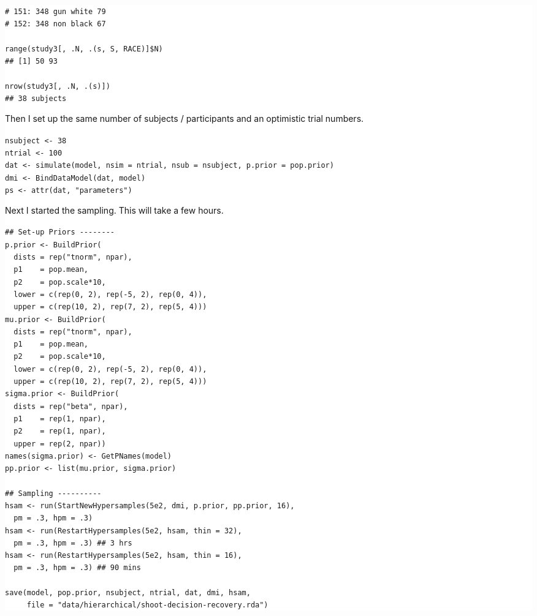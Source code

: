 ```
# 151: 348 gun white 79
# 152: 348 non black 67

range(study3[, .N, .(s, S, RACE)]$N)
## [1] 50 93

nrow(study3[, .N, .(s)])
## 38 subjects
```


Then I set up the same number of subjects / participants and an optimistic trial numbers.
```
nsubject <- 38
ntrial <- 100
dat <- simulate(model, nsim = ntrial, nsub = nsubject, p.prior = pop.prior)
dmi <- BindDataModel(dat, model)
ps <- attr(dat, "parameters")
```

Next I started the sampling. This will take a few hours.

```
## Set-up Priors --------
p.prior <- BuildPrior(
  dists = rep("tnorm", npar),
  p1    = pop.mean,
  p2    = pop.scale*10,
  lower = c(rep(0, 2), rep(-5, 2), rep(0, 4)),
  upper = c(rep(10, 2), rep(7, 2), rep(5, 4)))
mu.prior <- BuildPrior(
  dists = rep("tnorm", npar),
  p1    = pop.mean,
  p2    = pop.scale*10,
  lower = c(rep(0, 2), rep(-5, 2), rep(0, 4)),
  upper = c(rep(10, 2), rep(7, 2), rep(5, 4)))
sigma.prior <- BuildPrior(
  dists = rep("beta", npar),
  p1    = rep(1, npar),
  p2    = rep(1, npar),
  upper = rep(2, npar))
names(sigma.prior) <- GetPNames(model)
pp.prior <- list(mu.prior, sigma.prior)

## Sampling ----------
hsam <- run(StartNewHypersamples(5e2, dmi, p.prior, pp.prior, 16),
  pm = .3, hpm = .3)
hsam <- run(RestartHypersamples(5e2, hsam, thin = 32),
  pm = .3, hpm = .3) ## 3 hrs
hsam <- run(RestartHypersamples(5e2, hsam, thin = 16),
  pm = .3, hpm = .3) ## 90 mins

save(model, pop.prior, nsubject, ntrial, dat, dmi, hsam,
     file = "data/hierarchical/shoot-decision-recovery.rda")
```


[^1]: If one wishes to estimate the DDM variabilities at the hyper level in Python-HDDM, s/he would need to modify the Python-HDDM source codes, which is possible but less convenient.